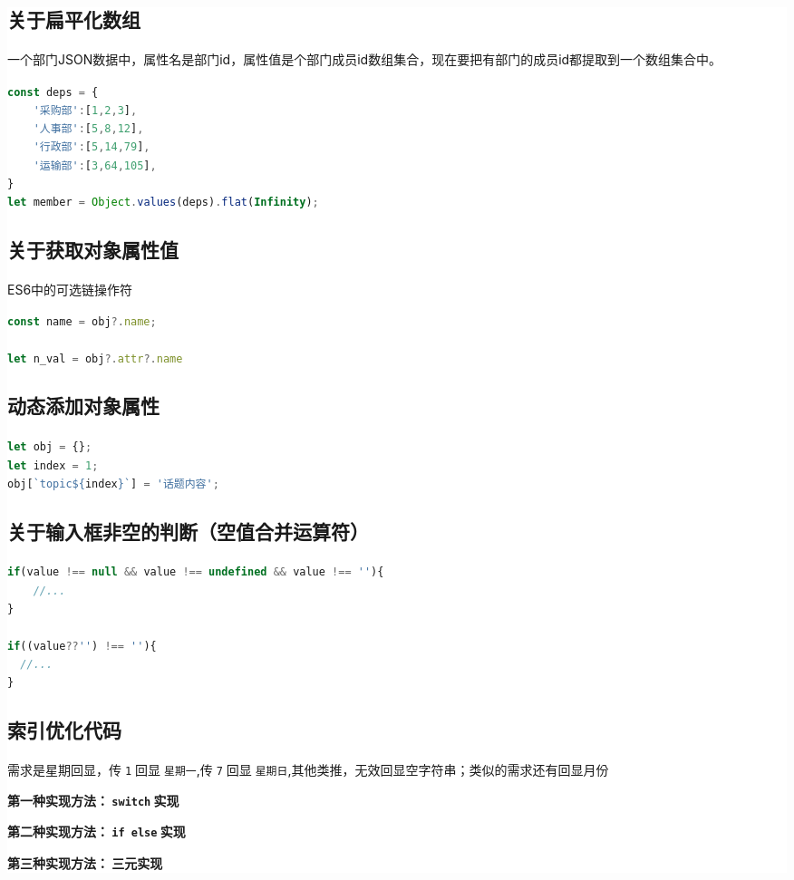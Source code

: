 ## 关于扁平化数组

一个部门JSON数据中，属性名是部门id，属性值是个部门成员id数组集合，现在要把有部门的成员id都提取到一个数组集合中。

```js
const deps = {
    '采购部':[1,2,3],
    '人事部':[5,8,12],
    '行政部':[5,14,79],
    '运输部':[3,64,105],
}
let member = Object.values(deps).flat(Infinity);
```

## 关于获取对象属性值

ES6中的可选链操作符

```js
const name = obj?.name;

let n_val = obj?.attr?.name
```

## 动态添加对象属性

```js
let obj = {};
let index = 1;
obj[`topic${index}`] = '话题内容';
```

## 关于输入框非空的判断（空值合并运算符）

```js
if(value !== null && value !== undefined && value !== ''){
    //...
}

if((value??'') !== ''){
  //...
}
```

## 索引优化代码

需求是星期回显，传 `1` 回显 `星期一`,传 `7` 回显 `星期日`,其他类推，无效回显空字符串；类似的需求还有回显月份

**第一种实现方法： `switch` 实现**

**第二种实现方法： `if else` 实现**

**第三种实现方法： 三元实现**
